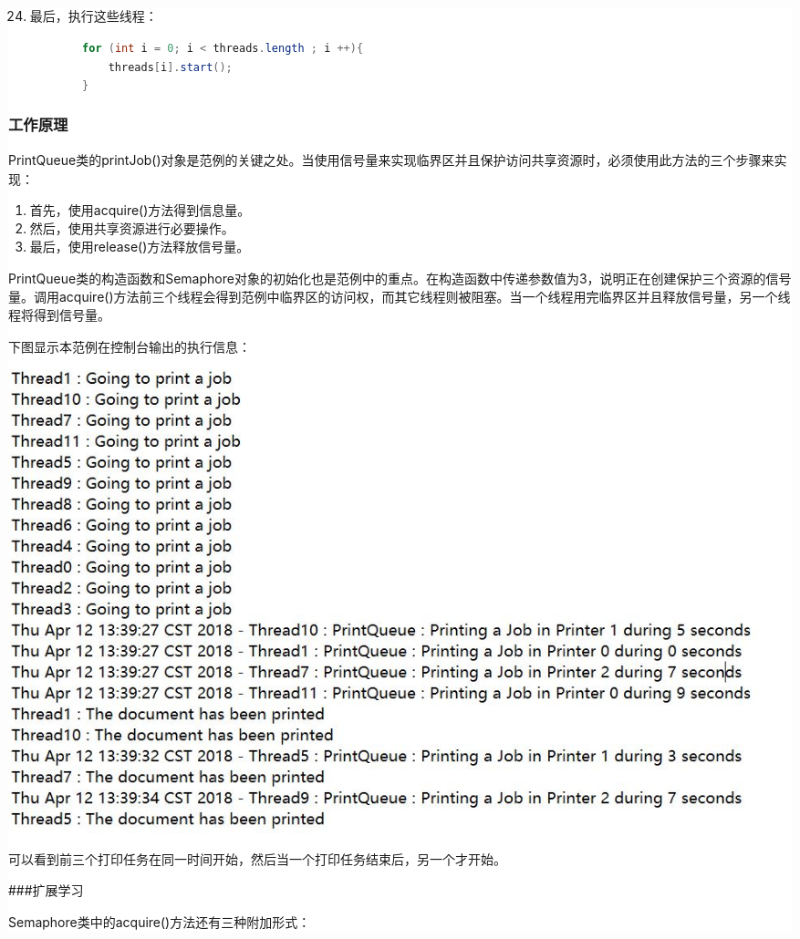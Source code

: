 24. 最后，执行这些线程：

    ```java
    		for (int i = 0; i < threads.length ; i ++){
    			threads[i].start();
    		}
    ```

### 工作原理

PrintQueue类的printJob()对象是范例的关键之处。当使用信号量来实现临界区并且保护访问共享资源时，必须使用此方法的三个步骤来实现：

1. 首先，使用acquire()方法得到信息量。
2. 然后，使用共享资源进行必要操作。
3. 最后，使用release()方法释放信号量。

PrintQueue类的构造函数和Semaphore对象的初始化也是范例中的重点。在构造函数中传递参数值为3，说明正在创建保护三个资源的信号量。调用acquire()方法前三个线程会得到范例中临界区的访问权，而其它线程则被阻塞。当一个线程用完临界区并且释放信号量，另一个线程将得到信号量。

下图显示本范例在控制台输出的执行信息：



![pics/03_01.jpg](pics/03_01.jpg)

可以看到前三个打印任务在同一时间开始，然后当一个打印任务结束后，另一个才开始。

###扩展学习

Semaphore类中的acquire()方法还有三种附加形式：
